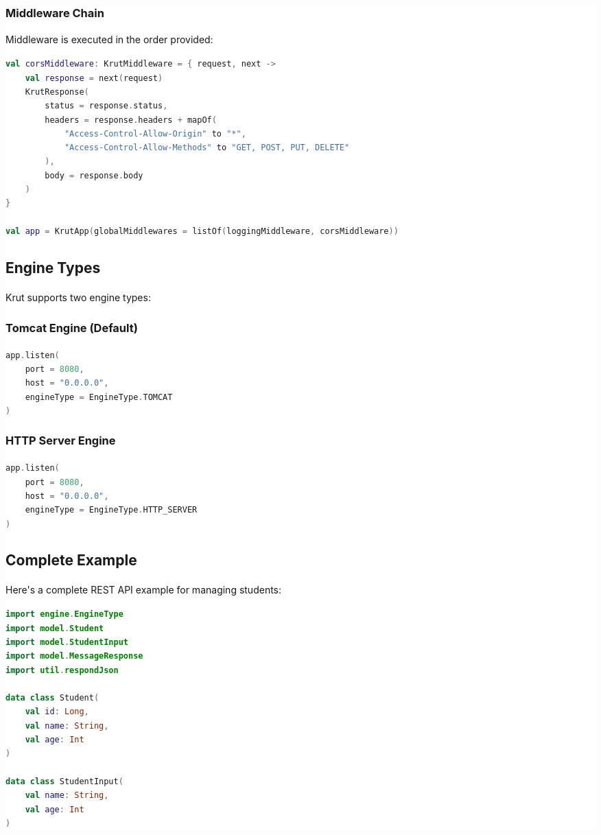 ### Middleware Chain

Middleware is executed in the order provided:

```kotlin
val corsMiddleware: KrutMiddleware = { request, next ->
    val response = next(request)
    KrutResponse(
        status = response.status,
        headers = response.headers + mapOf(
            "Access-Control-Allow-Origin" to "*",
            "Access-Control-Allow-Methods" to "GET, POST, PUT, DELETE"
        ),
        body = response.body
    )
}

val app = KrutApp(globalMiddlewares = listOf(loggingMiddleware, corsMiddleware))
```

## Engine Types

Krut supports two engine types:

### Tomcat Engine (Default)

```kotlin
app.listen(
    port = 8080,
    host = "0.0.0.0",
    engineType = EngineType.TOMCAT
)
```

### HTTP Server Engine

```kotlin
app.listen(
    port = 8080,
    host = "0.0.0.0",
    engineType = EngineType.HTTP_SERVER
)
```

## Complete Example

Here's a complete REST API example for managing students:

```kotlin
import engine.EngineType
import model.Student
import model.StudentInput
import model.MessageResponse
import util.respondJson

data class Student(
    val id: Long,
    val name: String,
    val age: Int
)

data class StudentInput(
    val name: String,
    val age: Int
)

```